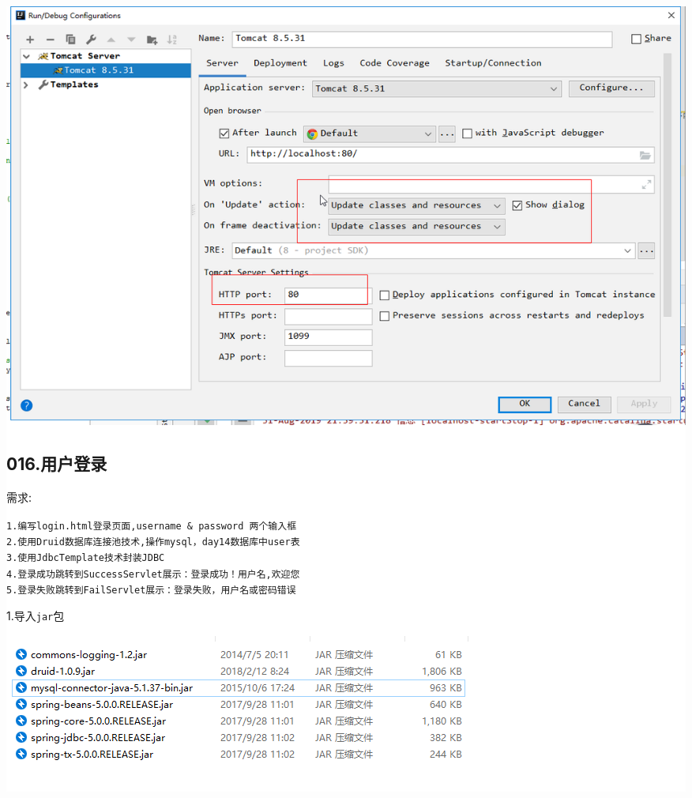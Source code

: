![1567260096505](assets/1567260096505.png)



## 016.用户登录

需求:

```
1.编写login.html登录页面,username & password 两个输入框
2.使用Druid数据库连接池技术,操作mysql，day14数据库中user表
3.使用JdbcTemplate技术封装JDBC
4.登录成功跳转到SuccessServlet展示：登录成功！用户名,欢迎您
5.登录失败跳转到FailServlet展示：登录失败，用户名或密码错误
```

1.导入`jar`包

![1567262275327](assets/1567262275327.png)
